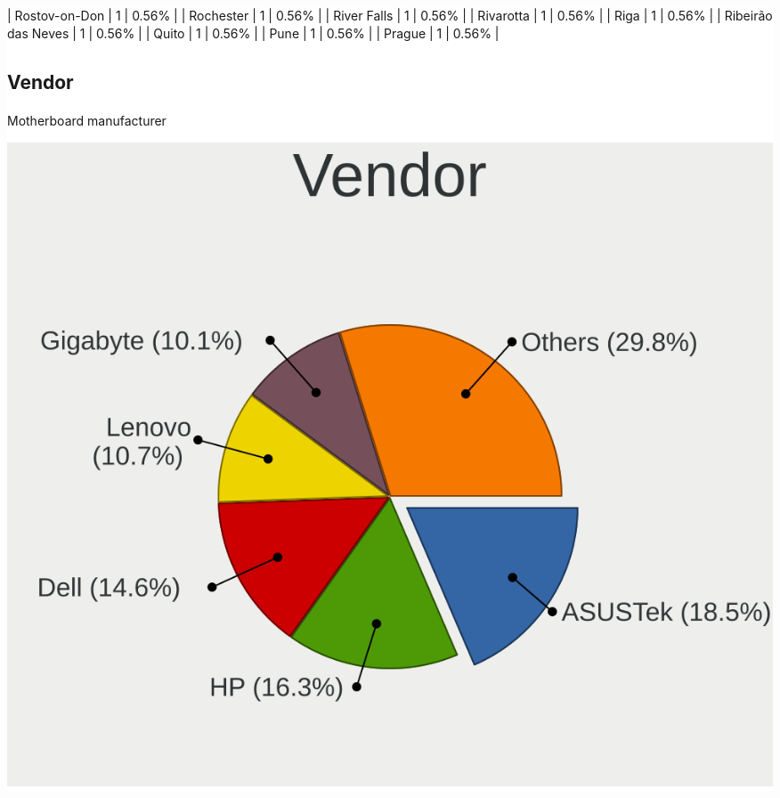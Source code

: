 | Rostov-on-Don              | 1         | 0.56%   |
| Rochester                  | 1         | 0.56%   |
| River Falls                | 1         | 0.56%   |
| Rivarotta                  | 1         | 0.56%   |
| Riga                       | 1         | 0.56%   |
| Ribeirão das Neves        | 1         | 0.56%   |
| Quito                      | 1         | 0.56%   |
| Pune                       | 1         | 0.56%   |
| Prague                     | 1         | 0.56%   |

Vendor
------

Motherboard manufacturer

![Vendor](./All/images/pie_chart/node_vendor.svg)
